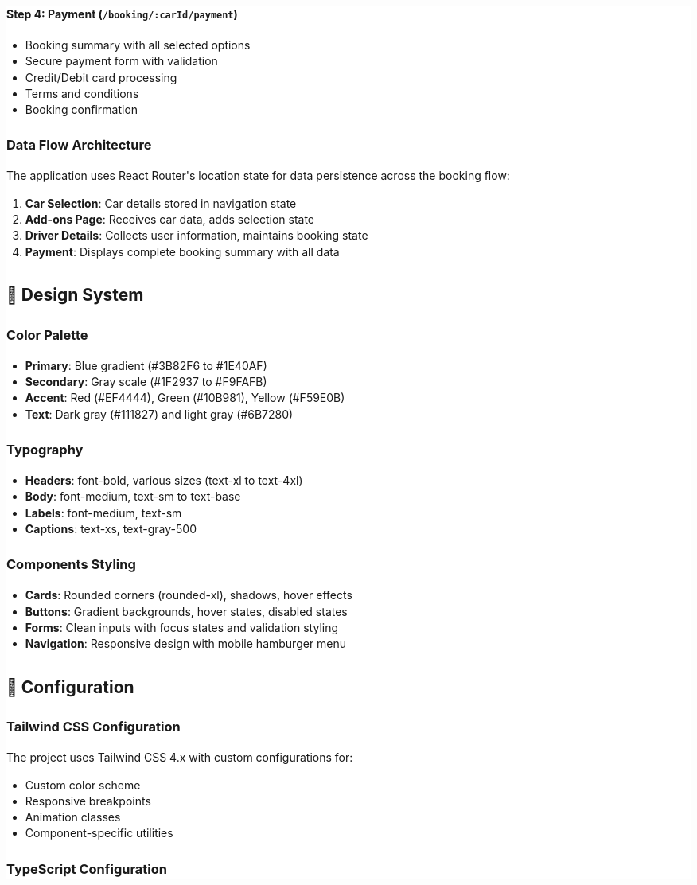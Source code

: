 #### Step 4: Payment (`/booking/:carId/payment`)

- Booking summary with all selected options
- Secure payment form with validation
- Credit/Debit card processing
- Terms and conditions
- Booking confirmation

### Data Flow Architecture

The application uses React Router's location state for data persistence across the booking flow:

1. **Car Selection**: Car details stored in navigation state
2. **Add-ons Page**: Receives car data, adds selection state
3. **Driver Details**: Collects user information, maintains booking state
4. **Payment**: Displays complete booking summary with all data

## 🎨 Design System

### Color Palette

- **Primary**: Blue gradient (#3B82F6 to #1E40AF)
- **Secondary**: Gray scale (#1F2937 to #F9FAFB)
- **Accent**: Red (#EF4444), Green (#10B981), Yellow (#F59E0B)
- **Text**: Dark gray (#111827) and light gray (#6B7280)

### Typography

- **Headers**: font-bold, various sizes (text-xl to text-4xl)
- **Body**: font-medium, text-sm to text-base
- **Labels**: font-medium, text-sm
- **Captions**: text-xs, text-gray-500

### Components Styling

- **Cards**: Rounded corners (rounded-xl), shadows, hover effects
- **Buttons**: Gradient backgrounds, hover states, disabled states
- **Forms**: Clean inputs with focus states and validation styling
- **Navigation**: Responsive design with mobile hamburger menu

## 🔧 Configuration

### Tailwind CSS Configuration

The project uses Tailwind CSS 4.x with custom configurations for:

- Custom color scheme
- Responsive breakpoints
- Animation classes
- Component-specific utilities

### TypeScript Configuration
